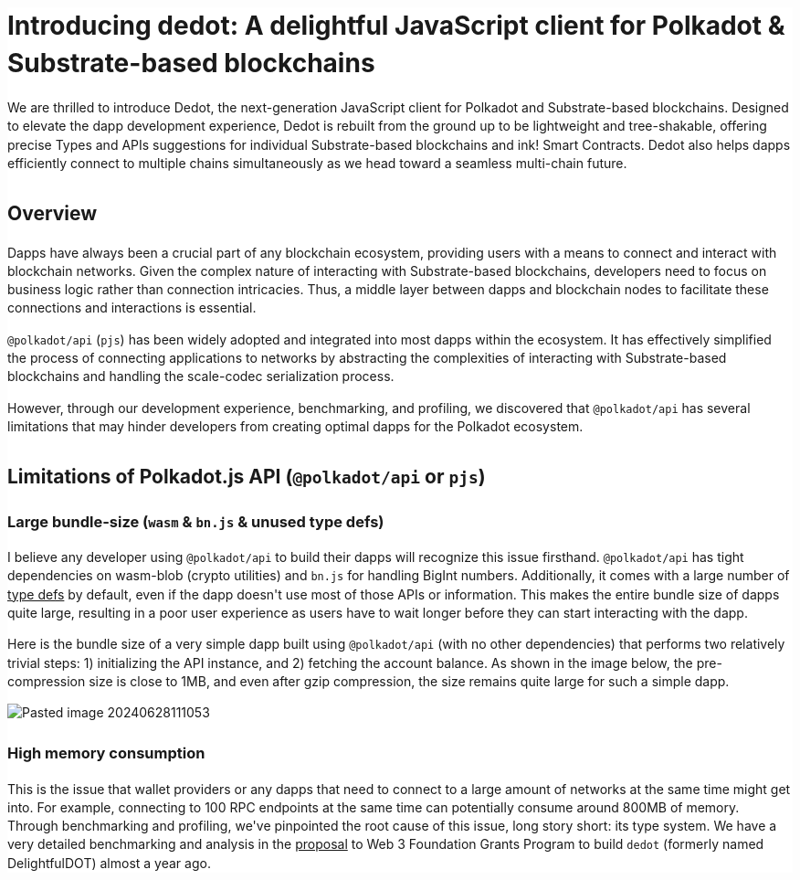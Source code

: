 
# Introducing dedot: A delightful JavaScript client for Polkadot & Substrate-based blockchains

We are thrilled to introduce Dedot, the next-generation JavaScript client for Polkadot and Substrate-based blockchains. Designed to elevate the dapp development experience, Dedot is rebuilt from the ground up to be lightweight and tree-shakable, offering precise Types and APIs suggestions for individual Substrate-based blockchains and ink! Smart Contracts. Dedot also helps dapps efficiently connect to multiple chains simultaneously as we head toward a seamless multi-chain future.

## Overview

Dapps have always been a crucial part of any blockchain ecosystem, providing users with a means to connect and interact with blockchain networks. Given the complex nature of interacting with Substrate-based blockchains, developers need to focus on business logic rather than connection intricacies. Thus, a middle layer between dapps and blockchain nodes to facilitate these connections and interactions is essential.

`@polkadot/api` (`pjs`) has been widely adopted and integrated into most dapps within the ecosystem. It has effectively simplified the process of connecting applications to networks by abstracting the complexities of interacting with Substrate-based blockchains and handling the scale-codec serialization process.

However, through our development experience, benchmarking, and profiling, we discovered that `@polkadot/api` has several limitations that may hinder developers from creating optimal dapps for the Polkadot ecosystem.

## Limitations of Polkadot.js API (`@polkadot/api` or `pjs`) 
###  Large bundle-size (`wasm` & `bn.js` & unused type defs)

I believe any developer using `@polkadot/api` to build their dapps will recognize this issue firsthand. `@polkadot/api` has tight dependencies on wasm-blob (crypto utilities) and `bn.js` for handling BigInt numbers. Additionally, it comes with a large number of [type defs](https://github.com/polkadot-js/api/tree/master/packages/types/src/interfaces) by default, even if the dapp doesn't use most of those APIs or information. This makes the entire bundle size of dapps quite large, resulting in a poor user experience as users have to wait longer before they can start interacting with the dapp.

Here is the bundle size of a very simple dapp built using `@polkadot/api` (with no other dependencies) that performs two relatively trivial steps: 1) initializing the API instance, and 2) fetching the account balance. As shown in the image below, the pre-compression size is close to 1MB, and even after gzip compression, the size remains quite large for such a simple dapp.

<img width="660" alt="Pasted image 20240628111053" src="https://github.com/sinzii/w3-grant-draft/assets/6867026/fdf499d8-2fad-4396-98d5-48b55e937a85">

### High memory consumption
This is the issue that wallet providers or any dapps that need to connect to a large amount of networks at the same time might get into. For example, connecting to 100 RPC endpoints at the same time can potentially consume around 800MB of memory. Through benchmarking and profiling, we've pinpointed the root cause of this issue, long story short: its type system. We have a very detailed benchmarking and analysis in the [proposal](https://grants.web3.foundation/applications/delightfuldot) to Web 3 Foundation Grants Program to build `dedot` (formerly named DelightfulDOT) almost a year ago.
